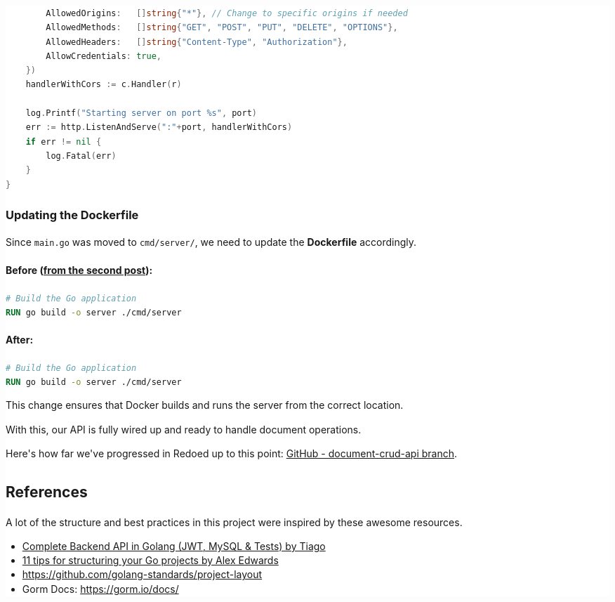 ```go
		AllowedOrigins:   []string{"*"}, // Change to specific origins if needed
		AllowedMethods:   []string{"GET", "POST", "PUT", "DELETE", "OPTIONS"},
		AllowedHeaders:   []string{"Content-Type", "Authorization"},
		AllowCredentials: true,
	})
	handlerWithCors := c.Handler(r)

	log.Printf("Starting server on port %s", port)
	err := http.ListenAndServe(":"+port, handlerWithCors)
	if err != nil {
		log.Fatal(err)
	}
}
```

### **Updating the Dockerfile**

Since `main.go` was moved to `cmd/server/`, we need to update the **Dockerfile** accordingly.

#### **Before ([from the second post](https://heshify.github.io/blog/redoed-setting-up-docker/)):**

```dockerfile
# Build the Go application
RUN go build -o server ./cmd/server
```

#### **After:**

```dockerfile
# Build the Go application
RUN go build -o server ./cmd/server
```

This change ensures that Docker builds and runs the server from the correct location.

With this, our API is fully wired up and ready to handle document operations.

Here's how far we've progressed in Redoed up to this point: [GitHub - document-crud-api branch](https://github.com/heshify/redoed/tree/document-crud-api).

## References

A lot of the structure and best practices in this project were inspired by these awesome resources.

- [Complete Backend API in Golang (JWT, MySQL & Tests) by Tiago](https://youtu.be/7VLmLOiQ3ck?si=kHI49GjsctAhDLCm)
- [11 tips for structuring your Go projects by Alex Edwards](https://www.alexedwards.net/blog/11-tips-for-structuring-your-go-projects)
- https://github.com/golang-standards/project-layout
- Gorm Docs: https://gorm.io/docs/
